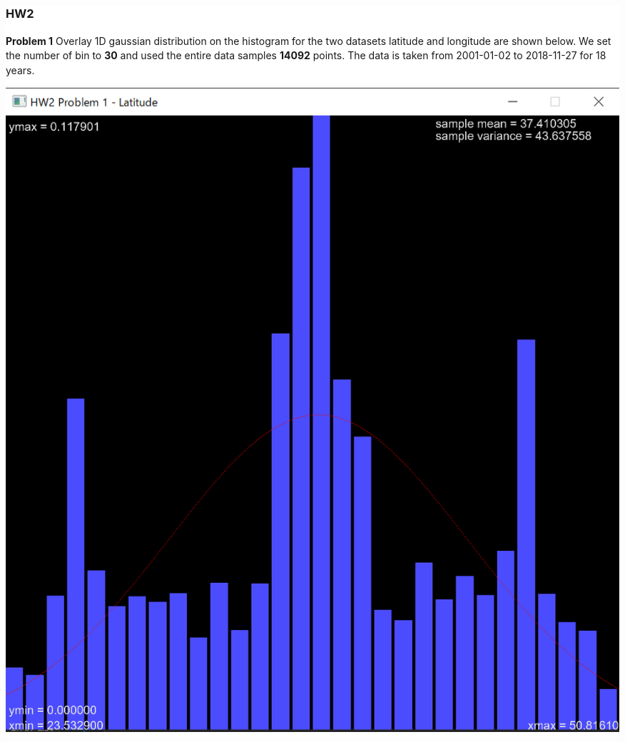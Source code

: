 

### HW2
**Problem 1**
Overlay 1D gaussian distribution on the histogram for the two datasets latitude and longitude are shown below.
We set the number of bin to **30** and used the entire data samples **14092** points. The data is taken from 2001-01-02 to 2018-11-27 for 18 years.

![ScreenShot](hw2_problem1_latitude.PNG)
